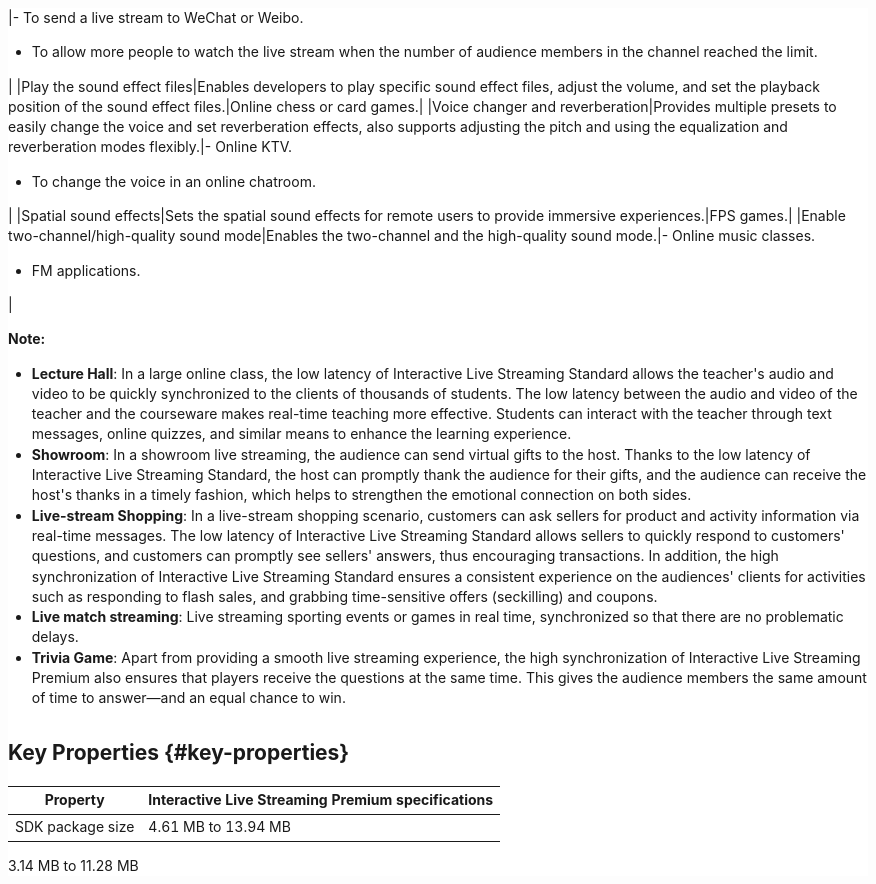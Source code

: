|-   To send a live stream to WeChat or Weibo.
-   To allow more people to watch the live stream when the number of audience members in the channel reached the limit.

|
|Play the sound effect files|Enables developers to play specific sound effect files, adjust the volume, and set the playback position of the sound effect files.|Online chess or card games.|
|Voice changer and reverberation|Provides multiple presets to easily change the voice and set reverberation effects, also supports adjusting the pitch and using the equalization and reverberation modes flexibly.|-   Online KTV.
-   To change the voice in an online chatroom.

|
|Spatial sound effects|Sets the spatial sound effects for remote users to provide immersive experiences.|FPS games.|
|Enable two-channel/high-quality sound mode|Enables the two-channel and the high-quality sound mode.|-   Online music classes.
-   FM applications.

|

**Note:**

-   **Lecture Hall**: In a large online class, the low latency of Interactive Live Streaming Standard allows the teacher's audio and video to be quickly synchronized to the clients of thousands of students. The low latency between the audio and video of the teacher and the courseware makes real-time teaching more effective. Students can interact with the teacher through text messages, online quizzes, and similar means to enhance the learning experience.
-   **Showroom**: In a showroom live streaming, the audience can send virtual gifts to the host. Thanks to the low latency of Interactive Live Streaming Standard, the host can promptly thank the audience for their gifts, and the audience can receive the host's thanks in a timely fashion, which helps to strengthen the emotional connection on both sides.
-   **Live-stream Shopping**: In a live-stream shopping scenario, customers can ask sellers for product and activity information via real-time messages. The low latency of Interactive Live Streaming Standard allows sellers to quickly respond to customers' questions, and customers can promptly see sellers' answers, thus encouraging transactions. In addition, the high synchronization of Interactive Live Streaming Standard ensures a consistent experience on the audiences' clients for activities such as responding to flash sales, and grabbing time-sensitive offers \(seckilling\) and coupons.
-   **Live match streaming**: Live streaming sporting events or games in real time, synchronized so that there are no problematic delays.
-   **Trivia Game**: Apart from providing a smooth live streaming experience, the high synchronization of Interactive Live Streaming Premium also ensures that players receive the questions at the same time. This gives the audience members the same amount of time to answer—and an equal chance to win.

## Key Properties {#key-properties}

|Property|Interactive Live Streaming Premium specifications|
|--------|-------------------------------------------------|
|SDK package size|4.61 MB to 13.94 MB

 3.14 MB to 11.28 MB
